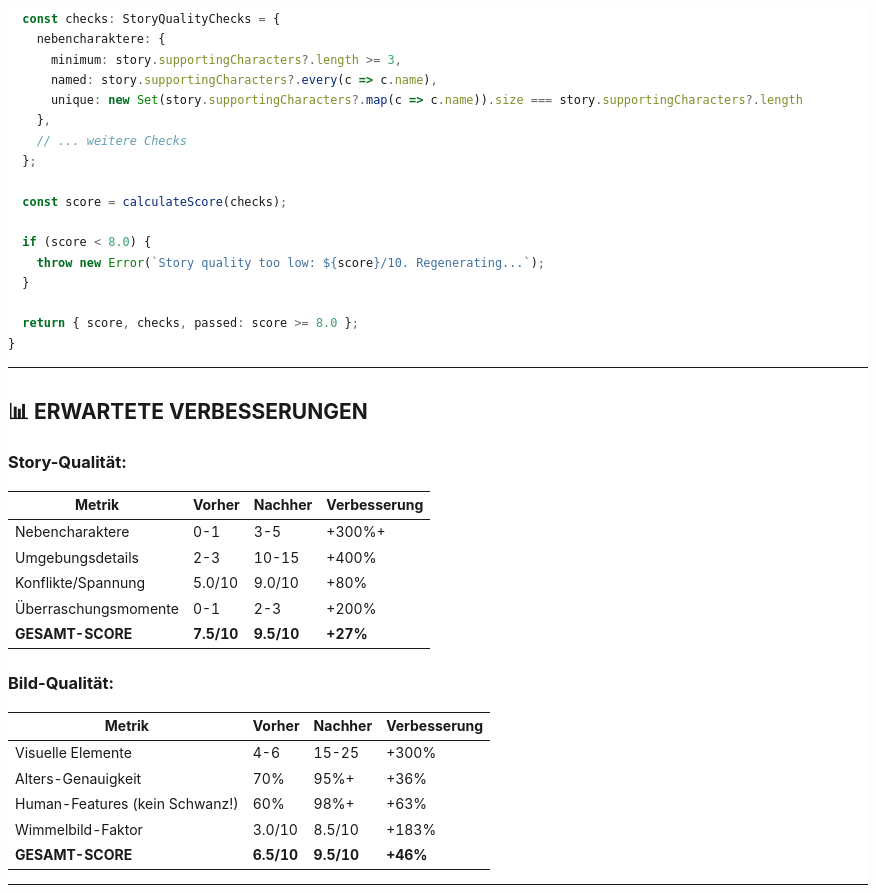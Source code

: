 ```typescript
  const checks: StoryQualityChecks = {
    nebencharaktere: {
      minimum: story.supportingCharacters?.length >= 3,
      named: story.supportingCharacters?.every(c => c.name),
      unique: new Set(story.supportingCharacters?.map(c => c.name)).size === story.supportingCharacters?.length
    },
    // ... weitere Checks
  };
  
  const score = calculateScore(checks);
  
  if (score < 8.0) {
    throw new Error(`Story quality too low: ${score}/10. Regenerating...`);
  }
  
  return { score, checks, passed: score >= 8.0 };
}
```

---

## 📊 ERWARTETE VERBESSERUNGEN

### **Story-Qualität:**

| Metrik | Vorher | Nachher | Verbesserung |
|--------|--------|---------|--------------|
| Nebencharaktere | 0-1 | 3-5 | +300%+ |
| Umgebungsdetails | 2-3 | 10-15 | +400% |
| Konflikte/Spannung | 5.0/10 | 9.0/10 | +80% |
| Überraschungsmomente | 0-1 | 2-3 | +200% |
| **GESAMT-SCORE** | **7.5/10** | **9.5/10** | **+27%** |

### **Bild-Qualität:**

| Metrik | Vorher | Nachher | Verbesserung |
|--------|--------|---------|--------------|
| Visuelle Elemente | 4-6 | 15-25 | +300% |
| Alters-Genauigkeit | 70% | 95%+ | +36% |
| Human-Features (kein Schwanz!) | 60% | 98%+ | +63% |
| Wimmelbild-Faktor | 3.0/10 | 8.5/10 | +183% |
| **GESAMT-SCORE** | **6.5/10** | **9.5/10** | **+46%** |

---